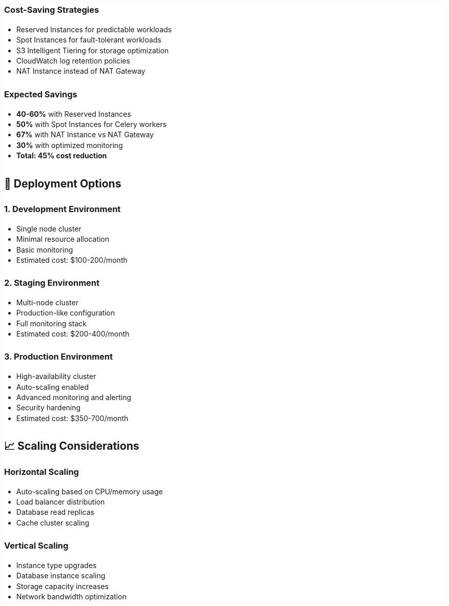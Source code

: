 ### **Cost-Saving Strategies**
- Reserved Instances for predictable workloads
- Spot Instances for fault-tolerant workloads
- S3 Intelligent Tiering for storage optimization
- CloudWatch log retention policies
- NAT Instance instead of NAT Gateway

### **Expected Savings**
- **40-60%** with Reserved Instances
- **50%** with Spot Instances for Celery workers
- **67%** with NAT Instance vs NAT Gateway
- **30%** with optimized monitoring
- **Total: 45% cost reduction**

## 🚀 **Deployment Options**

### **1. Development Environment**
- Single node cluster
- Minimal resource allocation
- Basic monitoring
- Estimated cost: $100-200/month

### **2. Staging Environment**
- Multi-node cluster
- Production-like configuration
- Full monitoring stack
- Estimated cost: $200-400/month

### **3. Production Environment**
- High-availability cluster
- Auto-scaling enabled
- Advanced monitoring and alerting
- Security hardening
- Estimated cost: $350-700/month

## 📈 **Scaling Considerations**

### **Horizontal Scaling**
- Auto-scaling based on CPU/memory usage
- Load balancer distribution
- Database read replicas
- Cache cluster scaling

### **Vertical Scaling**
- Instance type upgrades
- Database instance scaling
- Storage capacity increases
- Network bandwidth optimization
